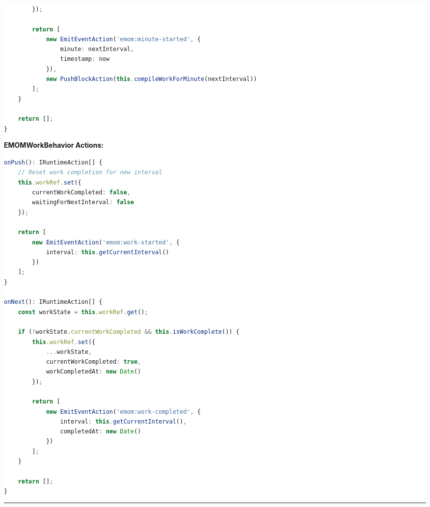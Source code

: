 ```typescript
        });

        return [
            new EmitEventAction('emom:minute-started', {
                minute: nextInterval,
                timestamp: now
            }),
            new PushBlockAction(this.compileWorkForMinute(nextInterval))
        ];
    }

    return [];
}
```

**EMOMWorkBehavior Actions:**
```typescript
onPush(): IRuntimeAction[] {
    // Reset work completion for new interval
    this.workRef.set({
        currentWorkCompleted: false,
        waitingForNextInterval: false
    });

    return [
        new EmitEventAction('emom:work-started', {
            interval: this.getCurrentInterval()
        })
    ];
}

onNext(): IRuntimeAction[] {
    const workState = this.workRef.get();

    if (!workState.currentWorkCompleted && this.isWorkComplete()) {
        this.workRef.set({
            ...workState,
            currentWorkCompleted: true,
            workCompletedAt: new Date()
        });

        return [
            new EmitEventAction('emom:work-completed', {
                interval: this.getCurrentInterval(),
                completedAt: new Date()
            })
        ];
    }

    return [];
}
```

---
